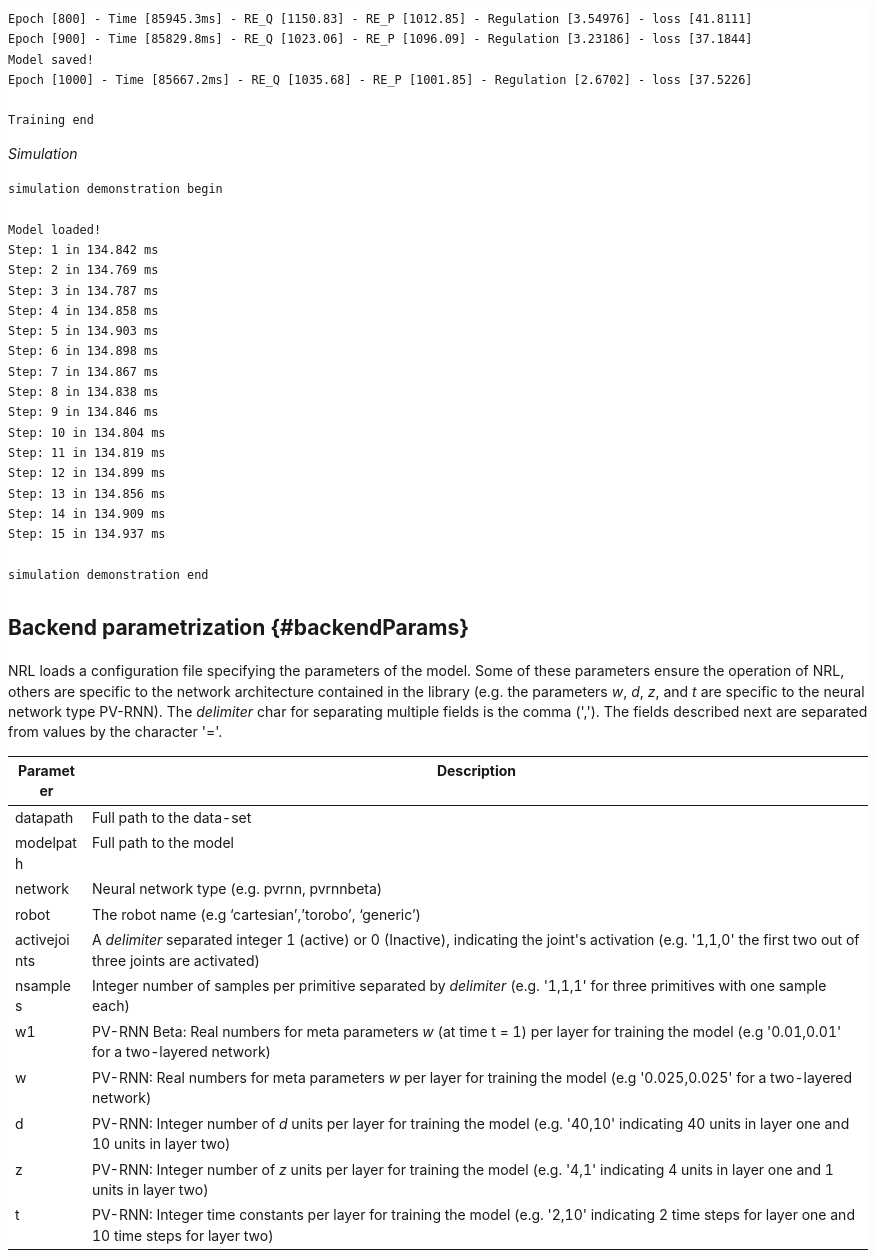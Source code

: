 ```
Epoch [800] - Time [85945.3ms] - RE_Q [1150.83] - RE_P [1012.85] - Regulation [3.54976] - loss [41.8111]
Epoch [900] - Time [85829.8ms] - RE_Q [1023.06] - RE_P [1096.09] - Regulation [3.23186] - loss [37.1844]
Model saved!
Epoch [1000] - Time [85667.2ms] - RE_Q [1035.68] - RE_P [1001.85] - Regulation [2.6702] - loss [37.5226]

Training end
```
 *Simulation*
```
simulation demonstration begin

Model loaded!
Step: 1 in 134.842 ms
Step: 2 in 134.769 ms
Step: 3 in 134.787 ms
Step: 4 in 134.858 ms
Step: 5 in 134.903 ms
Step: 6 in 134.898 ms
Step: 7 in 134.867 ms
Step: 8 in 134.838 ms
Step: 9 in 134.846 ms
Step: 10 in 134.804 ms
Step: 11 in 134.819 ms
Step: 12 in 134.899 ms
Step: 13 in 134.856 ms
Step: 14 in 134.909 ms
Step: 15 in 134.937 ms

simulation demonstration end
```

 
## Backend parametrization {#backendParams}

NRL loads a configuration file specifying the parameters of the model. Some of these parameters ensure the operation of NRL, others are specific to the network architecture contained in the library (e.g. the parameters *w*, *d*, *z*, and *t* are specific to the neural network type PV-RNN). The *delimiter* char for separating multiple fields is the comma (','). The fields described next are separated from values by the character '='.
 
|Parameter|Description|
|---------|-----------|
|datapath |Full path to the data-set |
|modelpath|Full path to the model|
|network|Neural network type (e.g. pvrnn, pvrnnbeta)|
|robot|The robot name (e.g ‘cartesian’,’torobo’, ‘generic’)|
|activejoints| A *delimiter* separated integer 1 (active) or 0 (Inactive), indicating the joint's activation (e.g. '1,1,0' the first two out of three joints are activated)|
|nsamples| Integer number of samples per primitive separated by *delimiter* (e.g. '1,1,1' for three primitives with one sample each)|
|w1|PV-RNN Beta: Real numbers for meta parameters *w* (at time t = 1) per layer for training the model (e.g '0.01,0.01' for a two-layered network)|
|w|PV-RNN: Real numbers for meta parameters *w* per layer for training the model (e.g '0.025,0.025' for a two-layered network)|
|d|PV-RNN: Integer number of *d* units per layer for training the model (e.g. '40,10' indicating 40 units in layer one and 10 units in layer two)|
|z|PV-RNN: Integer number of *z* units per layer for training the model (e.g. '4,1' indicating 4 units in layer one and 1 units in layer two)|
|t|PV-RNN: Integer time constants per layer for training the model (e.g. '2,10' indicating 2 time steps for layer one and 10 time steps for layer two)|